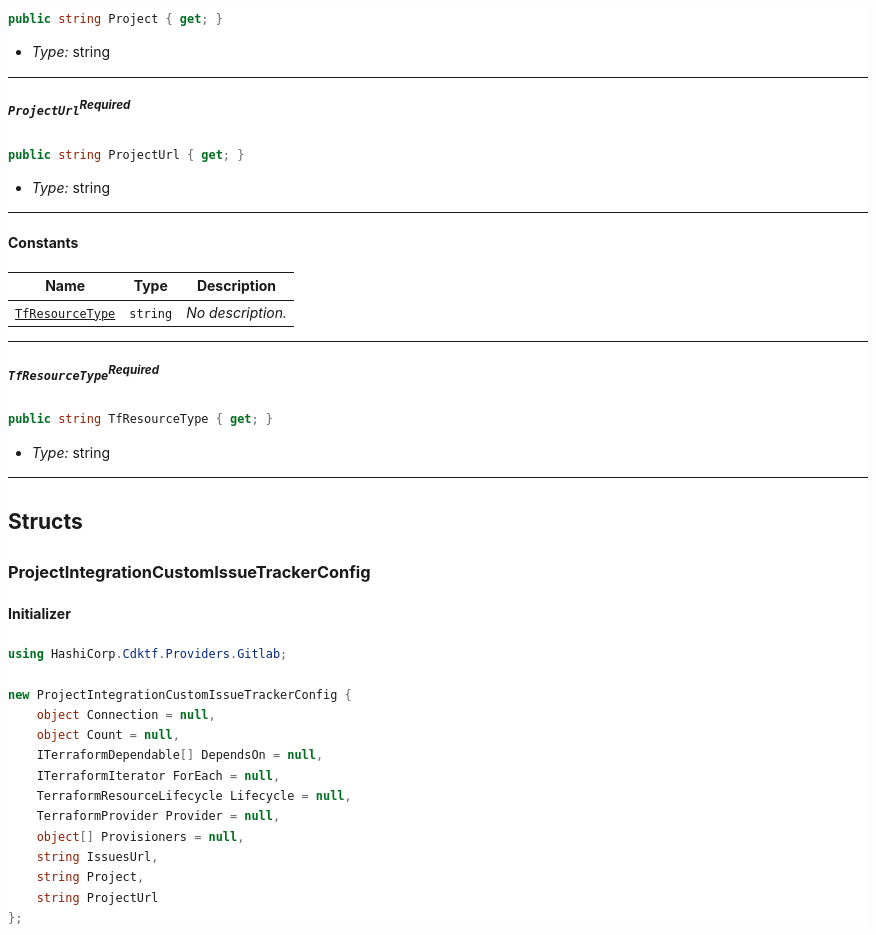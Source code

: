 ```csharp
public string Project { get; }
```

- *Type:* string

---

##### `ProjectUrl`<sup>Required</sup> <a name="ProjectUrl" id="@cdktf/provider-gitlab.projectIntegrationCustomIssueTracker.ProjectIntegrationCustomIssueTracker.property.projectUrl"></a>

```csharp
public string ProjectUrl { get; }
```

- *Type:* string

---

#### Constants <a name="Constants" id="Constants"></a>

| **Name** | **Type** | **Description** |
| --- | --- | --- |
| <code><a href="#@cdktf/provider-gitlab.projectIntegrationCustomIssueTracker.ProjectIntegrationCustomIssueTracker.property.tfResourceType">TfResourceType</a></code> | <code>string</code> | *No description.* |

---

##### `TfResourceType`<sup>Required</sup> <a name="TfResourceType" id="@cdktf/provider-gitlab.projectIntegrationCustomIssueTracker.ProjectIntegrationCustomIssueTracker.property.tfResourceType"></a>

```csharp
public string TfResourceType { get; }
```

- *Type:* string

---

## Structs <a name="Structs" id="Structs"></a>

### ProjectIntegrationCustomIssueTrackerConfig <a name="ProjectIntegrationCustomIssueTrackerConfig" id="@cdktf/provider-gitlab.projectIntegrationCustomIssueTracker.ProjectIntegrationCustomIssueTrackerConfig"></a>

#### Initializer <a name="Initializer" id="@cdktf/provider-gitlab.projectIntegrationCustomIssueTracker.ProjectIntegrationCustomIssueTrackerConfig.Initializer"></a>

```csharp
using HashiCorp.Cdktf.Providers.Gitlab;

new ProjectIntegrationCustomIssueTrackerConfig {
    object Connection = null,
    object Count = null,
    ITerraformDependable[] DependsOn = null,
    ITerraformIterator ForEach = null,
    TerraformResourceLifecycle Lifecycle = null,
    TerraformProvider Provider = null,
    object[] Provisioners = null,
    string IssuesUrl,
    string Project,
    string ProjectUrl
};
```